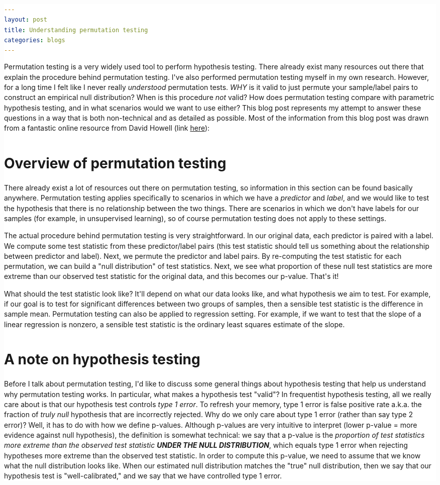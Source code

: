 ```yaml
---
layout: post
title: Understanding permutation testing
categories: blogs
---
```


Permutation testing is a very widely used tool to perform hypothesis testing. There already exist many resources out there that explain the procedure behind permutation testing. I've also performed permutation testing myself in my own research. However, for a long time I felt like I never really _understood_ permutation tests. _WHY_ is it valid to just permute your sample/label pairs to construct an empirical null distribution? When is this procedure _not_ valid? How does permutation testing compare with parametric hypothesis testing, and in what scenarios would we want to use either? This blog post represents my attempt to answer these questions in a way that is both non-technical and as detailed as possible. Most of the information from this blog post was drawn from a fantastic online resource from David Howell (link [here](https://www.uvm.edu/~statdhtx/StatPages/Randomization%20Tests/RandomizationTestsOverview.html)):

# Overview of permutation testing

There already exist a lot of resources out there on permutation testing, so information in this section can be found basically anywhere. Permutation testing applies specifically to scenarios in which we have a _predictor_ and _label_, and we would like to test the hypothesis that there is no relationship between the two things. There are scenarios in which we don't have labels for our samples (for example, in unsupervised learning), so of course permutation testing does not apply to these settings.

The actual procedure behind permutation testing is very straightforward. In our original data, each predictor is paired with a label. We compute some test statistic from these predictor/label pairs (this test statistic should tell us something about the relationship between predictor and label). Next, we permute the predictor and label pairs. By re-computing the test statistic for each permutation, we can build a "null distribution" of test statistics. Next, we see what proportion of these null test statistics are more extreme than our observed test statistic for the original data, and this becomes our p-value. That's it!

What should the test statistic look like? It'll depend on what our data looks like, and what hypothesis we aim to test. For example, if our goal is to test for significant differences between two groups of samples, then a sensible test statistic is the difference in sample mean. Permutation testing can also be applied to regression setting. For example, if we want to test that the slope of a linear regression is nonzero, a sensible test statistic is the ordinary least squares estimate of the slope.

# A note on hypothesis testing

Before I talk about permutation testing, I'd like to discuss some general things about hypothesis testing that help us understand why permutation testing works. In particular, what makes a hypothesis test "valid"? In frequentist hypothesis testing, all we really care about is that our hypothesis test controls _type 1 error_. To refresh your memory, type 1 error is false positive rate a.k.a. the fraction of _truly null_ hypothesis that are incorrectly rejected. Why do we only care about type 1 error (rather than say type 2 error)? Well, it has to do with how we define p-values. Although p-values are very intuitive to interpret (lower p-value = more evidence against null hypothesis), the definition is somewhat technical: we say that a p-value is the _proportion of test statistics more extreme than the observed test statistic **UNDER THE NULL DISTRIBUTION**_, which equals type 1 error when rejecting hypotheses more extreme than the observed test statistic. In order to compute this p-value, we need to assume that we know what the null distribution looks like. When our estimated null distribution matches the "true" null distribution, then we say that our hypothesis test is "well-calibrated," and we say that we have controlled type 1 error.
